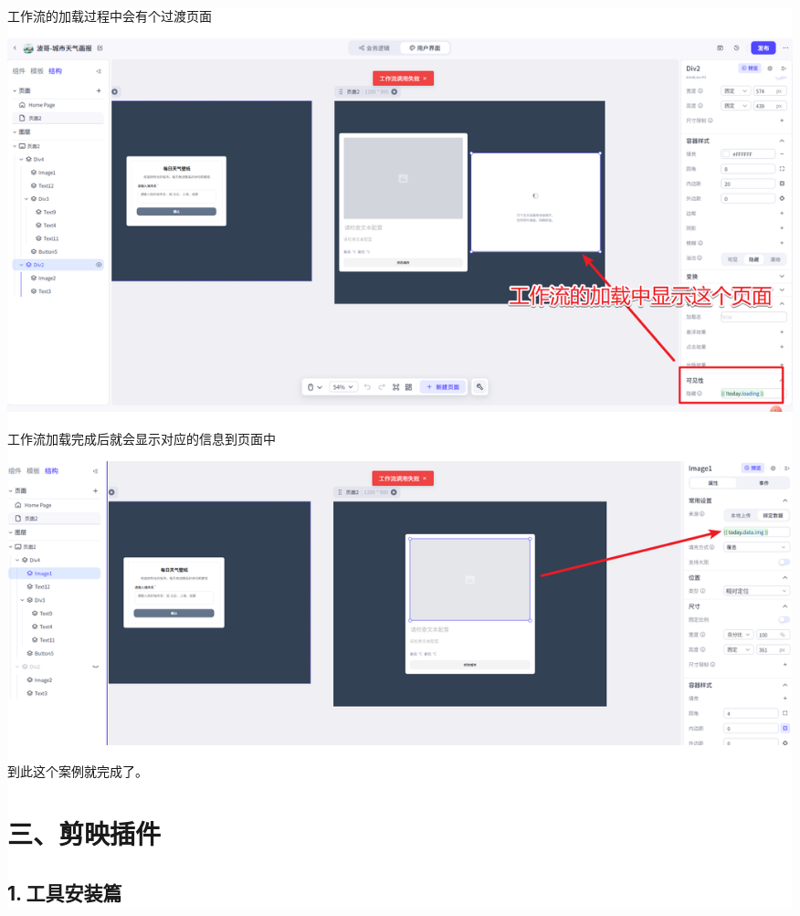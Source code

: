 工作流的加载过程中会有个过渡页面

![image-20250407140520131](img/image-20250407140520131.png)

工作流加载完成后就会显示对应的信息到页面中

![image-20250407140725614](img/image-20250407140725614.png)

到此这个案例就完成了。



# 三、剪映插件



## 1. 工具安装篇
